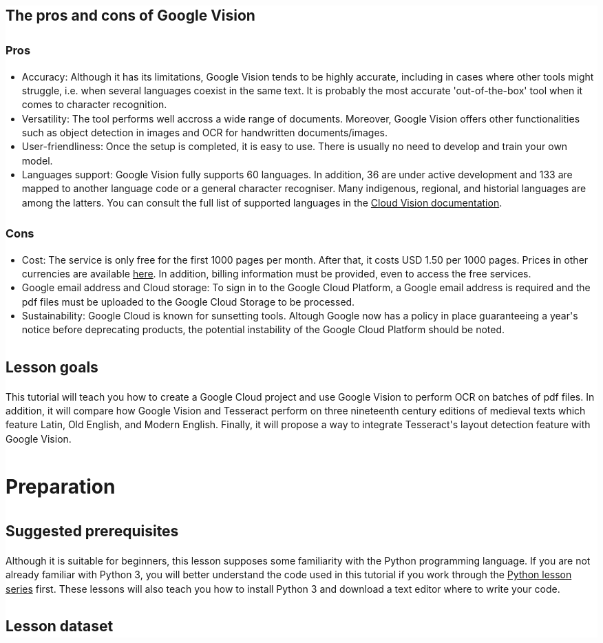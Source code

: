 ## The pros and cons of Google Vision

### Pros

* Accuracy: Although it has its limitations, Google Vision tends to be highly accurate, including in cases where other tools might struggle, i.e. when several languages coexist in the same text. It is probably the most accurate 'out-of-the-box' tool when it comes to character recognition.
* Versatility: The tool performs well accross a wide range of documents. Moreover, Google Vision offers other functionalities such as object detection in images and OCR for handwritten documents/images.
* User-friendliness: Once the setup is completed, it is easy to use. There is usually no need to develop and train your own model.
* Languages support: Google Vision fully supports 60 languages. In addition, 36 are under active development and 133 are mapped to another language code or a general character recogniser. Many indigenous, regional, and historial languages are among the latters. You can consult the full list of supported languages in the [Cloud Vision documentation](https://cloud.google.com/vision/docs/languages).

### Cons

* Cost: The service is only free for the first 1000 pages per month. After that, it costs USD 1.50 per 1000 pages. Prices in other currencies are available [here](https://cloud.google.com/skus/). In addition, billing information must be provided, even to access the free services.
* Google email address and Cloud storage: To sign in to the Google Cloud Platform, a Google email address is required and the pdf files must be uploaded to the Google Cloud Storage to be processed.
* Sustainability: Google Cloud is known for sunsetting tools. Altough Google now has a policy in place guaranteeing a year's notice before deprecating products, the potential instability of the Google Cloud Platform should be noted.

## Lesson goals

This tutorial will teach you how to create a Google Cloud project and use Google Vision to perform OCR on batches of pdf files. In addition, it will compare how Google Vision and Tesseract perform on three nineteenth century editions of medieval texts which feature Latin, Old English, and Modern English. Finally, it will propose a way to integrate Tesseract's layout detection feature with Google Vision.

# Preparation

## Suggested prerequisites

Although it is suitable for beginners, this lesson supposes some familiarity with the Python programming language. If you are not already familiar with Python 3, you will better understand the code used in this tutorial if you work through the [Python lesson series](https://programminghistorian.org/en/lessons/introduction-and-installation) first. These lessons will also teach you how to install Python 3 and download a text editor where to write your code. 


## Lesson dataset
